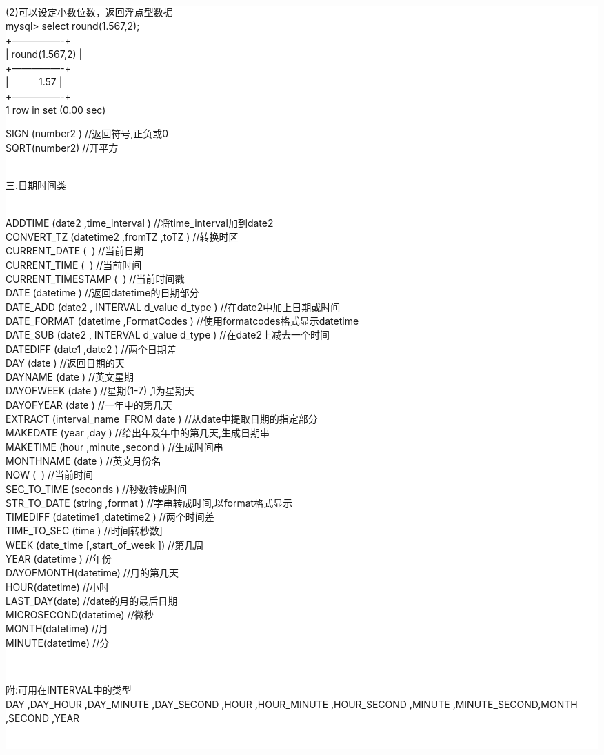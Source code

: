 <span>(2)可以设定小数位数，返回浮点型数据</span>  
mysql> select round(1.567,2);  
+—————-+  
| round(1.567,2) |  
+—————-+  
|&nbsp;&nbsp;&nbsp;&nbsp;&nbsp;&nbsp;&nbsp;&nbsp;&nbsp;&nbsp; 1.57 |  
+—————-+  
1 row in set (0.00 sec)

SIGN (number2 ) //返回符号,正负或0  
SQRT(number2) //开平方

&nbsp;  
<span>三.日期时间类</span>  
&nbsp;

ADDTIME (date2 ,time\_interval ) //将time\_interval加到date2  
CONVERT_TZ (datetime2 ,fromTZ ,toTZ ) //转换时区  
CURRENT_DATE (&nbsp; ) //当前日期  
CURRENT_TIME (&nbsp; ) //当前时间  
CURRENT_TIMESTAMP (&nbsp; ) //当前时间戳  
DATE (datetime ) //返回datetime的日期部分  
DATE\_ADD (date2 , INTERVAL d\_value d_type ) //在date2中加上日期或时间  
DATE_FORMAT (datetime ,FormatCodes ) //使用formatcodes格式显示datetime  
DATE\_SUB (date2 , INTERVAL d\_value d_type ) //在date2上减去一个时间  
DATEDIFF (date1 ,date2 ) //两个日期差  
DAY (date ) //返回日期的天  
DAYNAME (date ) //英文星期  
DAYOFWEEK (date ) //星期(1-7) ,1为星期天  
DAYOFYEAR (date ) //一年中的第几天  
EXTRACT (interval_name&nbsp; FROM date ) //从date中提取日期的指定部分  
MAKEDATE (year ,day ) //给出年及年中的第几天,生成日期串  
MAKETIME (hour ,minute ,second ) //生成时间串  
MONTHNAME (date ) //英文月份名  
NOW (&nbsp; ) //当前时间  
SEC\_TO\_TIME (seconds ) //秒数转成时间  
STR\_TO\_DATE (string ,format ) //字串转成时间,以format格式显示  
TIMEDIFF (datetime1 ,datetime2 ) //两个时间差  
TIME\_TO\_SEC (time ) //时间转秒数]  
WEEK (date\_time [,start\_of_week ]) //第几周  
YEAR (datetime ) //年份  
DAYOFMONTH(datetime) //月的第几天  
HOUR(datetime) //小时  
LAST_DAY(date) //date的月的最后日期  
MICROSECOND(datetime) //微秒  
MONTH(datetime) //月  
MINUTE(datetime) //分 

&nbsp;

附:可用在INTERVAL中的类型  
DAY ,DAY\_HOUR ,DAY\_MINUTE ,DAY\_SECOND ,HOUR ,HOUR\_MINUTE ,HOUR\_SECOND ,MINUTE ,MINUTE\_SECOND,MONTH ,SECOND ,YEAR&nbsp; 

&nbsp;